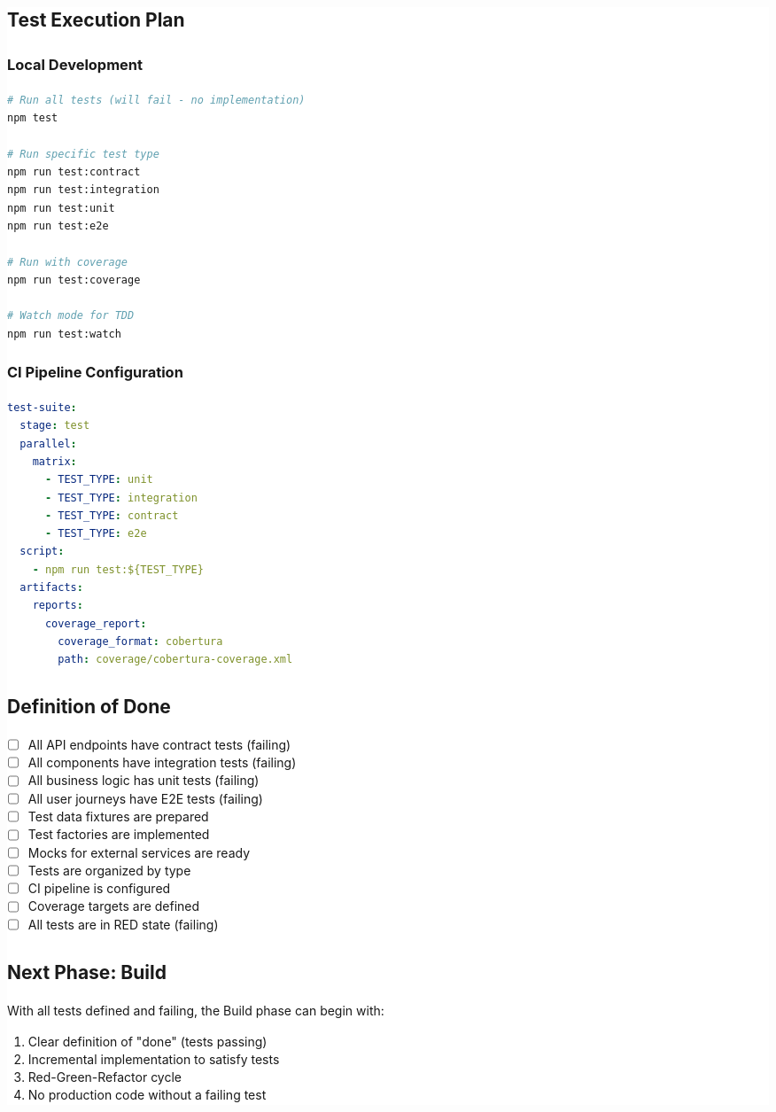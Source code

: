 ## Test Execution Plan

### Local Development
```bash
# Run all tests (will fail - no implementation)
npm test

# Run specific test type
npm run test:contract
npm run test:integration
npm run test:unit
npm run test:e2e

# Run with coverage
npm run test:coverage

# Watch mode for TDD
npm run test:watch
```

### CI Pipeline Configuration
```yaml
test-suite:
  stage: test
  parallel:
    matrix:
      - TEST_TYPE: unit
      - TEST_TYPE: integration
      - TEST_TYPE: contract
      - TEST_TYPE: e2e
  script:
    - npm run test:${TEST_TYPE}
  artifacts:
    reports:
      coverage_report:
        coverage_format: cobertura
        path: coverage/cobertura-coverage.xml
```

## Definition of Done

- [ ] All API endpoints have contract tests (failing)
- [ ] All components have integration tests (failing)
- [ ] All business logic has unit tests (failing)
- [ ] All user journeys have E2E tests (failing)
- [ ] Test data fixtures are prepared
- [ ] Test factories are implemented
- [ ] Mocks for external services are ready
- [ ] Tests are organized by type
- [ ] CI pipeline is configured
- [ ] Coverage targets are defined
- [ ] All tests are in RED state (failing)

## Next Phase: Build

With all tests defined and failing, the Build phase can begin with:
1. Clear definition of "done" (tests passing)
2. Incremental implementation to satisfy tests
3. Red-Green-Refactor cycle
4. No production code without a failing test